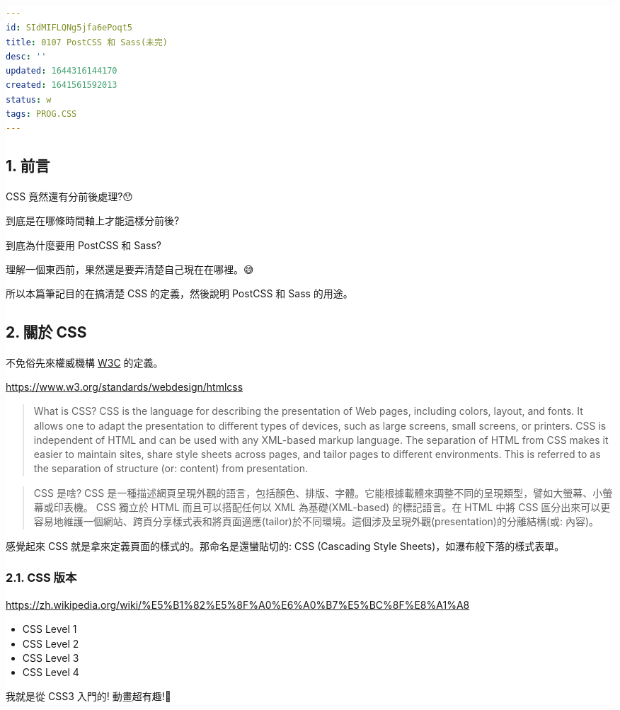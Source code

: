 ```yaml
---
id: SIdMIFLQNg5jfa6ePoqt5
title: 0107 PostCSS 和 Sass(未完)
desc: ''
updated: 1644316144170
created: 1641561592013
status: w
tags: PROG.CSS
---
```


## 1. 前言

CSS 竟然還有分前後處理?😯

到底是在哪條時間軸上才能這樣分前後?

到底為什麼要用 PostCSS 和 Sass?

理解一個東西前，果然還是要弄清楚自己現在在哪裡。😅

所以本篇筆記目的在搞清楚 CSS 的定義，然後說明 PostCSS 和 Sass 的用途。

## 2. 關於 CSS

不免俗先來權威機構 [W3C](https://zh.wikipedia.org/wiki/%E4%B8%87%E7%BB%B4%E7%BD%91%E8%81%94%E7%9B%9F) 的定義。

https://www.w3.org/standards/webdesign/htmlcss

> What is CSS?
> CSS is the language for describing the presentation of Web pages, including colors, layout, and fonts. It allows one to adapt the presentation to different types of devices, such as large screens, small screens, or printers. CSS is independent of HTML and can be used with any XML-based markup language. The separation of HTML from CSS makes it easier to maintain sites, share style sheets across pages, and tailor pages to different environments. This is referred to as the separation of structure (or: content) from presentation.

> CSS 是啥?
> CSS 是一種描述網頁呈現外觀的語言，包括顏色、排版、字體。它能根據載體來調整不同的呈現類型，譬如大螢幕、小螢幕或印表機。
> CSS 獨立於 HTML 而且可以搭配任何以 XML 為基礎(XML-based) 的標記語言。在 HTML 中將 CSS 區分出來可以更容易地維護一個網站、跨頁分享樣式表和將頁面適應(tailor)於不同環境。這個涉及呈現外觀(presentation)的分離結構(或: 內容)。

感覺起來 CSS 就是拿來定義頁面的樣式的。那命名是還蠻貼切的: CSS (Cascading Style Sheets)，如瀑布般下落的樣式表單。

### 2.1. CSS 版本

https://zh.wikipedia.org/wiki/%E5%B1%82%E5%8F%A0%E6%A0%B7%E5%BC%8F%E8%A1%A8

- CSS Level 1
- CSS Level 2
- CSS Level 3
- CSS Level 4

我就是從 CSS3 入門的! 動畫超有趣!🥰
